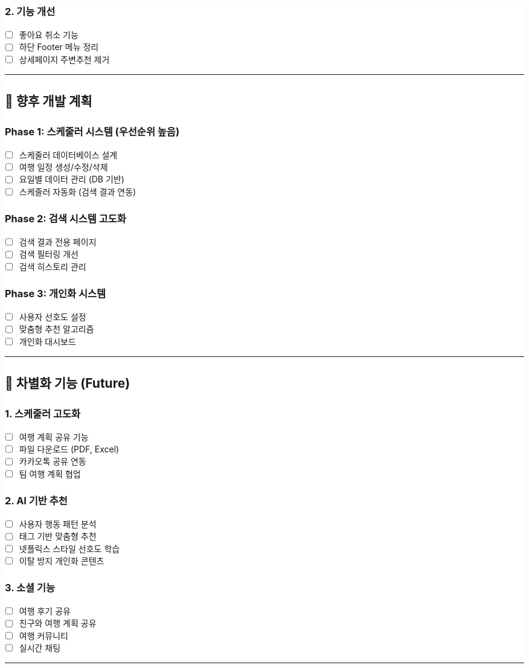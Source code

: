 ### 2. 기능 개선
- [ ] 좋아요 취소 기능
- [ ] 하단 Footer 메뉴 정리
- [ ] 상세페이지 주변추천 제거

---

## 📅 향후 개발 계획

### Phase 1: 스케줄러 시스템 (우선순위 높음)
- [ ] 스케줄러 데이터베이스 설계
- [ ] 여행 일정 생성/수정/삭제
- [ ] 요일별 데이터 관리 (DB 기반)
- [ ] 스케줄러 자동화 (검색 결과 연동)

### Phase 2: 검색 시스템 고도화
- [ ] 검색 결과 전용 페이지
- [ ] 검색 필터링 개선
- [ ] 검색 히스토리 관리

### Phase 3: 개인화 시스템
- [ ] 사용자 선호도 설정
- [ ] 맞춤형 추천 알고리즘
- [ ] 개인화 대시보드

---

## 🚀 차별화 기능 (Future)

### 1. 스케줄러 고도화
- [ ] 여행 계획 공유 기능
- [ ] 파일 다운로드 (PDF, Excel)
- [ ] 카카오톡 공유 연동
- [ ] 팀 여행 계획 협업

### 2. AI 기반 추천
- [ ] 사용자 행동 패턴 분석
- [ ] 태그 기반 맞춤형 추천
- [ ] 넷플릭스 스타일 선호도 학습
- [ ] 이탈 방지 개인화 콘텐츠

### 3. 소셜 기능
- [ ] 여행 후기 공유
- [ ] 친구와 여행 계획 공유
- [ ] 여행 커뮤니티
- [ ] 실시간 채팅

---
